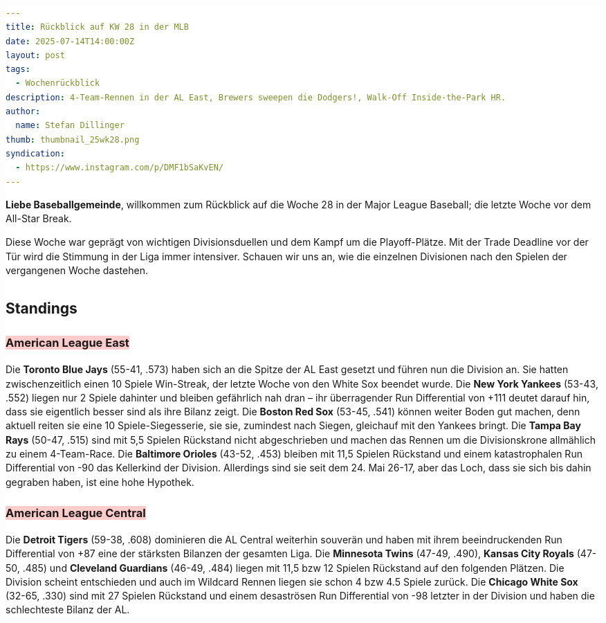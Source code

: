 ```yaml
---
title: Rückblick auf KW 28 in der MLB
date: 2025-07-14T14:00:00Z
layout: post
tags:
  - Wochenrückblick
description: 4-Team-Rennen in der AL East, Brewers sweepen die Dodgers!, Walk-Off Inside-the-Park HR.
author:
  name: Stefan Dillinger
thumb: thumbnail_25wk28.png
syndication:
  - https://www.instagram.com/p/DMF1bSaKvEN/
---
```


<img src='../../img/thumbnail_25wk28.png' style='display:none'>

**Liebe Baseballgemeinde**, willkommen zum Rückblick auf die Woche 28 in der Major League Baseball; die letzte Woche vor dem All-Star Break.

Diese Woche war geprägt von wichtigen Divisionsduellen und dem Kampf um die Playoff-Plätze. Mit der Trade Deadline vor der Tür wird die Stimmung in der Liga immer intensiver. Schauen wir uns an, wie die einzelnen Divisionen nach den Spielen der vergangenen Woche dastehen.

## Standings

### <span style=background-color:#ffcccc>American League East</span>

Die **Toronto Blue Jays** (55-41, .573) haben sich an die Spitze der AL East gesetzt und führen nun die Division an. Sie hatten zwischenzeitlich einen 10 Spiele Win-Streak, der letzte Woche von den White Sox beendet wurde. Die **New York Yankees** (53-43, .552) liegen nur 2 Spiele dahinter und bleiben gefährlich nah dran – ihr überragender Run Differential von +111 deutet darauf hin, dass sie eigentlich besser sind als ihre Bilanz zeigt. Die **Boston Red Sox** (53-45, .541) können weiter Boden gut machen, denn aktuell reiten sie eine 10 Spiele-Siegesserie, sie sie, zumindest nach Siegen, gleichauf mit den Yankees bringt. Die **Tampa Bay Rays** (50-47, .515) sind mit 5,5 Spielen Rückstand nicht abgeschrieben und machen das Rennen um die Divisionskrone allmählich zu einem 4-Team-Race. Die **Baltimore Orioles** (43-52, .453) bleiben mit 11,5 Spielen Rückstand und einem katastrophalen Run Differential von -90 das Kellerkind der Division. Allerdings sind sie seit dem 24. Mai 26-17, aber das Loch, dass sie sich bis dahin gegraben haben, ist eine hohe Hypothek.

### <span style=background-color:#ffcccc>American League Central</span>

Die **Detroit Tigers** (59-38, .608) dominieren die AL Central weiterhin souverän und haben mit ihrem beeindruckenden Run Differential von +87 eine der stärksten Bilanzen der gesamten Liga. Die **Minnesota Twins** (47-49, .490), **Kansas City Royals** (47-50, .485) und **Cleveland Guardians** (46-49, .484) liegen mit 11,5 bzw 12 Spielen Rückstand auf den folgenden Plätzen. Die Division scheint entschieden und auch im Wildcard Rennen liegen sie schon 4 bzw 4.5 Spiele zurück. Die **Chicago White Sox** (32-65, .330) sind mit 27 Spielen Rückstand und einem desaströsen Run Differential von -98 letzter in der Division und haben die schlechteste Bilanz der AL.
